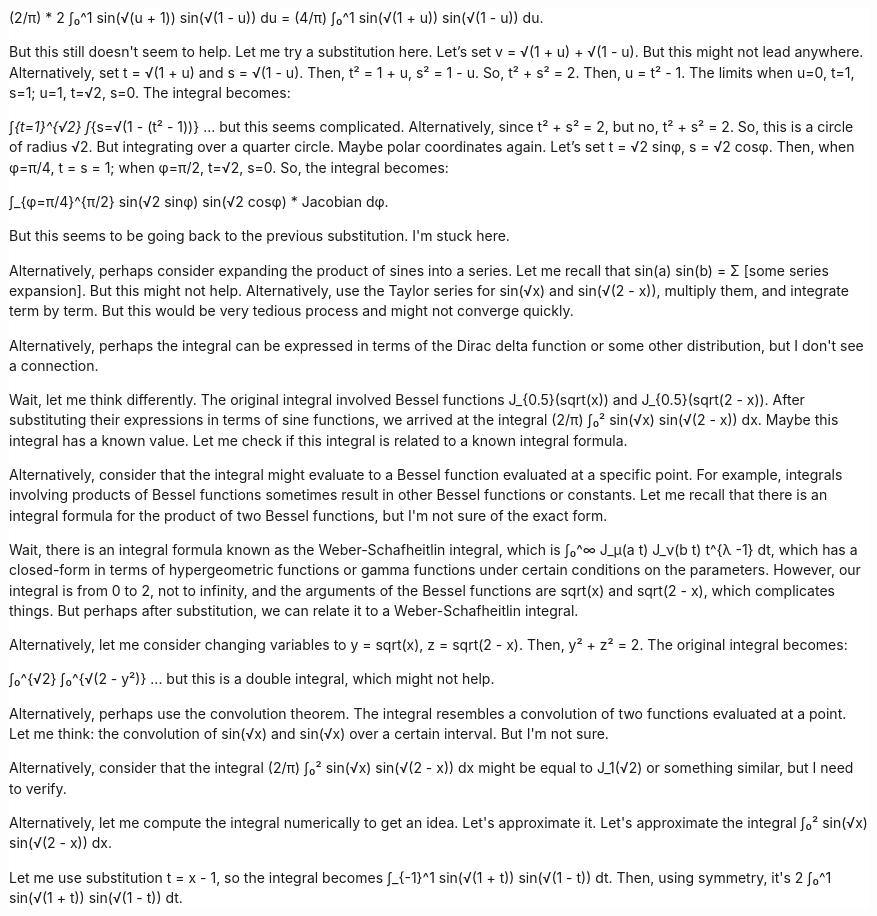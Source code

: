 (2/π) * 2 ∫₀^1 sin(√(u + 1)) sin(√(1 - u)) du = (4/π) ∫₀^1 sin(√(1 + u)) sin(√(1 - u)) du.

But this still doesn't seem to help. Let me try a substitution here. Let’s set v = √(1 + u) + √(1 - u). But this might not lead anywhere. Alternatively, set t = √(1 + u) and s = √(1 - u). Then, t² = 1 + u, s² = 1 - u. So, t² + s² = 2. Then, u = t² - 1. The limits when u=0, t=1, s=1; u=1, t=√2, s=0. The integral becomes:

∫_{t=1}^{√2} ∫_{s=√(1 - (t² - 1))} ... but this seems complicated. Alternatively, since t² + s² = 2, but no, t² + s² = 2. So, this is a circle of radius √2. But integrating over a quarter circle. Maybe polar coordinates again. Let’s set t = √2 sinφ, s = √2 cosφ. Then, when φ=π/4, t = s = 1; when φ=π/2, t=√2, s=0. So, the integral becomes:

∫_{φ=π/4}^{π/2} sin(√2 sinφ) sin(√2 cosφ) * Jacobian dφ.

But this seems to be going back to the previous substitution. I'm stuck here.

Alternatively, perhaps consider expanding the product of sines into a series. Let me recall that sin(a) sin(b) = Σ [some series expansion]. But this might not help. Alternatively, use the Taylor series for sin(√x) and sin(√(2 - x)), multiply them, and integrate term by term. But this would be very tedious process and might not converge quickly.

Alternatively, perhaps the integral can be expressed in terms of the Dirac delta function or some other distribution, but I don't see a connection.

Wait, let me think differently. The original integral involved Bessel functions J_{0.5}(sqrt(x)) and J_{0.5}(sqrt(2 - x)). After substituting their expressions in terms of sine functions, we arrived at the integral (2/π) ∫₀² sin(√x) sin(√(2 - x)) dx. Maybe this integral has a known value. Let me check if this integral is related to a known integral formula.

Alternatively, consider that the integral might evaluate to a Bessel function evaluated at a specific point. For example, integrals involving products of Bessel functions sometimes result in other Bessel functions or constants. Let me recall that there is an integral formula for the product of two Bessel functions, but I'm not sure of the exact form.

Wait, there is an integral formula known as the Weber-Schafheitlin integral, which is ∫₀^∞ J_μ(a t) J_ν(b t) t^{λ -1} dt, which has a closed-form in terms of hypergeometric functions or gamma functions under certain conditions on the parameters. However, our integral is from 0 to 2, not to infinity, and the arguments of the Bessel functions are sqrt(x) and sqrt(2 - x), which complicates things. But perhaps after substitution, we can relate it to a Weber-Schafheitlin integral.

Alternatively, let me consider changing variables to y = sqrt(x), z = sqrt(2 - x). Then, y² + z² = 2. The original integral becomes:

∫₀^{√2} ∫₀^{√(2 - y²)} ... but this is a double integral, which might not help.

Alternatively, perhaps use the convolution theorem. The integral resembles a convolution of two functions evaluated at a point. Let me think: the convolution of sin(√x) and sin(√x) over a certain interval. But I'm not sure.

Alternatively, consider that the integral (2/π) ∫₀² sin(√x) sin(√(2 - x)) dx might be equal to J_1(√2) or something similar, but I need to verify.

Alternatively, let me compute the integral numerically to get an idea. Let's approximate it. Let's approximate the integral ∫₀² sin(√x) sin(√(2 - x)) dx.

Let me use substitution t = x - 1, so the integral becomes ∫_{-1}^1 sin(√(1 + t)) sin(√(1 - t)) dt. Then, using symmetry, it's 2 ∫₀^1 sin(√(1 + t)) sin(√(1 - t)) dt.
